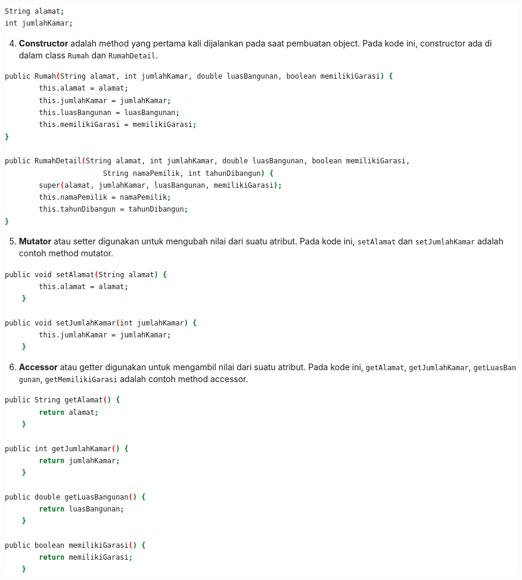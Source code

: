 ```bash
String alamat;
int jumlahKamar;
```

4. **Constructor** adalah method yang pertama kali dijalankan pada saat pembuatan object. Pada kode ini, constructor ada di dalam class `Rumah` dan `RumahDetail`.

```bash
public Rumah(String alamat, int jumlahKamar, double luasBangunan, boolean memilikiGarasi) {
        this.alamat = alamat;
        this.jumlahKamar = jumlahKamar;
        this.luasBangunan = luasBangunan;
        this.memilikiGarasi = memilikiGarasi;
}

public RumahDetail(String alamat, int jumlahKamar, double luasBangunan, boolean memilikiGarasi,
                       String namaPemilik, int tahunDibangun) {
        super(alamat, jumlahKamar, luasBangunan, memilikiGarasi);
        this.namaPemilik = namaPemilik;
        this.tahunDibangun = tahunDibangun;
}
```

5. **Mutator** atau setter digunakan untuk mengubah nilai dari suatu atribut. Pada kode ini, `setAlamat` dan `setJumlahKamar` adalah contoh method mutator.

```bash
public void setAlamat(String alamat) {
        this.alamat = alamat;
    }

public void setJumlahKamar(int jumlahKamar) {
        this.jumlahKamar = jumlahKamar;
    }
```

6. **Accessor** atau getter digunakan untuk mengambil nilai dari suatu atribut. Pada kode ini, `getAlamat`, `getJumlahKamar`, `getLuasBangunan`, `getMemilikiGarasi` adalah contoh method accessor.

```bash
public String getAlamat() {
        return alamat;
    }

public int getJumlahKamar() {
        return jumlahKamar;
    }

public double getLuasBangunan() {
        return luasBangunan;
    }

public boolean memilikiGarasi() {
        return memilikiGarasi;
    }
```
